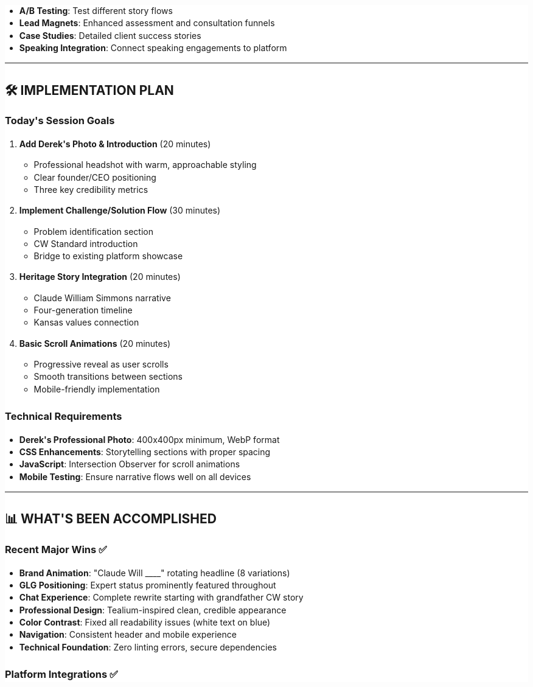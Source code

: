 - **A/B Testing**: Test different story flows
- **Lead Magnets**: Enhanced assessment and consultation funnels
- **Case Studies**: Detailed client success stories
- **Speaking Integration**: Connect speaking engagements to platform

---

## 🛠 **IMPLEMENTATION PLAN**

### **Today's Session Goals**

1. **Add Derek's Photo & Introduction** (20 minutes)
   - Professional headshot with warm, approachable styling
   - Clear founder/CEO positioning
   - Three key credibility metrics

2. **Implement Challenge/Solution Flow** (30 minutes)
   - Problem identification section
   - CW Standard introduction
   - Bridge to existing platform showcase

3. **Heritage Story Integration** (20 minutes)
   - Claude William Simmons narrative
   - Four-generation timeline
   - Kansas values connection

4. **Basic Scroll Animations** (20 minutes)
   - Progressive reveal as user scrolls
   - Smooth transitions between sections
   - Mobile-friendly implementation

### **Technical Requirements**

- **Derek's Professional Photo**: 400x400px minimum, WebP format
- **CSS Enhancements**: Storytelling sections with proper spacing
- **JavaScript**: Intersection Observer for scroll animations
- **Mobile Testing**: Ensure narrative flows well on all devices

---

## 📊 **WHAT'S BEEN ACCOMPLISHED**

### **Recent Major Wins** ✅

- **Brand Animation**: "Claude Will ____" rotating headline (8 variations)
- **GLG Positioning**: Expert status prominently featured throughout
- **Chat Experience**: Complete rewrite starting with grandfather CW story
- **Professional Design**: Tealium-inspired clean, credible appearance
- **Color Contrast**: Fixed all readability issues (white text on blue)
- **Navigation**: Consistent header and mobile experience
- **Technical Foundation**: Zero linting errors, secure dependencies

### **Platform Integrations** ✅
